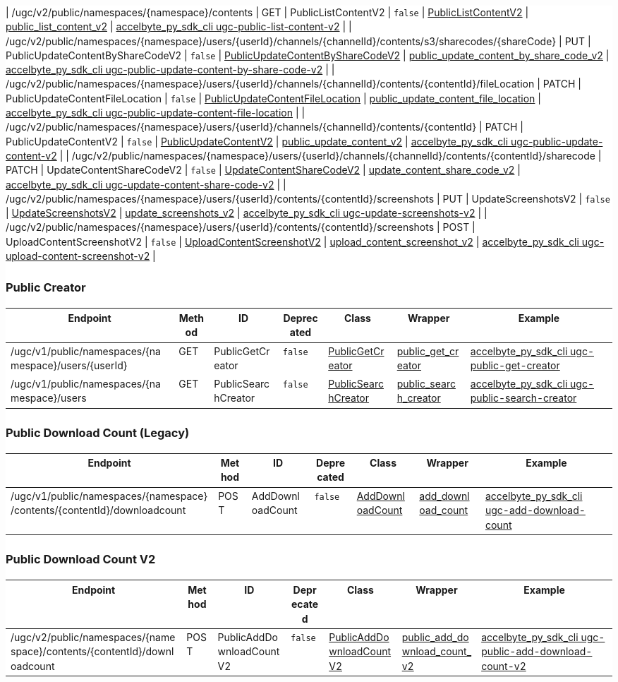 | /ugc/v2/public/namespaces/{namespace}/contents | GET | PublicListContentV2 | `false` | [PublicListContentV2](../../src/services/ugc/accelbyte_py_sdk/api/ugc/operations/public_content_v2/public_list_content_v2.py) | [public_list_content_v2](../../src/services/ugc/accelbyte_py_sdk/api/ugc/wrappers/_public_content_v2.py) | [accelbyte_py_sdk_cli ugc-public-list-content-v2](../../samples/cli/accelbyte_py_sdk_cli/ugc/_public_list_content_v2.py) |
| /ugc/v2/public/namespaces/{namespace}/users/{userId}/channels/{channelId}/contents/s3/sharecodes/{shareCode} | PUT | PublicUpdateContentByShareCodeV2 | `false` | [PublicUpdateContentByShareCodeV2](../../src/services/ugc/accelbyte_py_sdk/api/ugc/operations/public_content_v2/public_update_content_b_0c4d9c.py) | [public_update_content_by_share_code_v2](../../src/services/ugc/accelbyte_py_sdk/api/ugc/wrappers/_public_content_v2.py) | [accelbyte_py_sdk_cli ugc-public-update-content-by-share-code-v2](../../samples/cli/accelbyte_py_sdk_cli/ugc/_public_update_content_by_share_code_v2.py) |
| /ugc/v2/public/namespaces/{namespace}/users/{userId}/channels/{channelId}/contents/{contentId}/fileLocation | PATCH | PublicUpdateContentFileLocation | `false` | [PublicUpdateContentFileLocation](../../src/services/ugc/accelbyte_py_sdk/api/ugc/operations/public_content_v2/public_update_content_f_55e48b.py) | [public_update_content_file_location](../../src/services/ugc/accelbyte_py_sdk/api/ugc/wrappers/_public_content_v2.py) | [accelbyte_py_sdk_cli ugc-public-update-content-file-location](../../samples/cli/accelbyte_py_sdk_cli/ugc/_public_update_content_file_location.py) |
| /ugc/v2/public/namespaces/{namespace}/users/{userId}/channels/{channelId}/contents/{contentId} | PATCH | PublicUpdateContentV2 | `false` | [PublicUpdateContentV2](../../src/services/ugc/accelbyte_py_sdk/api/ugc/operations/public_content_v2/public_update_content_v2.py) | [public_update_content_v2](../../src/services/ugc/accelbyte_py_sdk/api/ugc/wrappers/_public_content_v2.py) | [accelbyte_py_sdk_cli ugc-public-update-content-v2](../../samples/cli/accelbyte_py_sdk_cli/ugc/_public_update_content_v2.py) |
| /ugc/v2/public/namespaces/{namespace}/users/{userId}/channels/{channelId}/contents/{contentId}/sharecode | PATCH | UpdateContentShareCodeV2 | `false` | [UpdateContentShareCodeV2](../../src/services/ugc/accelbyte_py_sdk/api/ugc/operations/public_content_v2/update_content_share_code_v2.py) | [update_content_share_code_v2](../../src/services/ugc/accelbyte_py_sdk/api/ugc/wrappers/_public_content_v2.py) | [accelbyte_py_sdk_cli ugc-update-content-share-code-v2](../../samples/cli/accelbyte_py_sdk_cli/ugc/_update_content_share_code_v2.py) |
| /ugc/v2/public/namespaces/{namespace}/users/{userId}/contents/{contentId}/screenshots | PUT | UpdateScreenshotsV2 | `false` | [UpdateScreenshotsV2](../../src/services/ugc/accelbyte_py_sdk/api/ugc/operations/public_content_v2/update_screenshots_v2.py) | [update_screenshots_v2](../../src/services/ugc/accelbyte_py_sdk/api/ugc/wrappers/_public_content_v2.py) | [accelbyte_py_sdk_cli ugc-update-screenshots-v2](../../samples/cli/accelbyte_py_sdk_cli/ugc/_update_screenshots_v2.py) |
| /ugc/v2/public/namespaces/{namespace}/users/{userId}/contents/{contentId}/screenshots | POST | UploadContentScreenshotV2 | `false` | [UploadContentScreenshotV2](../../src/services/ugc/accelbyte_py_sdk/api/ugc/operations/public_content_v2/upload_content_screenshot_v2.py) | [upload_content_screenshot_v2](../../src/services/ugc/accelbyte_py_sdk/api/ugc/wrappers/_public_content_v2.py) | [accelbyte_py_sdk_cli ugc-upload-content-screenshot-v2](../../samples/cli/accelbyte_py_sdk_cli/ugc/_upload_content_screenshot_v2.py) |

### Public Creator
| Endpoint | Method | ID | Deprecated | Class | Wrapper | Example |
|---|---|---|---|---|---|---|
| /ugc/v1/public/namespaces/{namespace}/users/{userId} | GET | PublicGetCreator | `false` | [PublicGetCreator](../../src/services/ugc/accelbyte_py_sdk/api/ugc/operations/public_creator/public_get_creator.py) | [public_get_creator](../../src/services/ugc/accelbyte_py_sdk/api/ugc/wrappers/_public_creator.py) | [accelbyte_py_sdk_cli ugc-public-get-creator](../../samples/cli/accelbyte_py_sdk_cli/ugc/_public_get_creator.py) |
| /ugc/v1/public/namespaces/{namespace}/users | GET | PublicSearchCreator | `false` | [PublicSearchCreator](../../src/services/ugc/accelbyte_py_sdk/api/ugc/operations/public_creator/public_search_creator.py) | [public_search_creator](../../src/services/ugc/accelbyte_py_sdk/api/ugc/wrappers/_public_creator.py) | [accelbyte_py_sdk_cli ugc-public-search-creator](../../samples/cli/accelbyte_py_sdk_cli/ugc/_public_search_creator.py) |

### Public Download Count (Legacy)
| Endpoint | Method | ID | Deprecated | Class | Wrapper | Example |
|---|---|---|---|---|---|---|
| /ugc/v1/public/namespaces/{namespace}/contents/{contentId}/downloadcount | POST | AddDownloadCount | `false` | [AddDownloadCount](../../src/services/ugc/accelbyte_py_sdk/api/ugc/operations/public_download_count_legacy/add_download_count.py) | [add_download_count](../../src/services/ugc/accelbyte_py_sdk/api/ugc/wrappers/_public_download_count_legacy.py) | [accelbyte_py_sdk_cli ugc-add-download-count](../../samples/cli/accelbyte_py_sdk_cli/ugc/_add_download_count.py) |

### Public Download Count V2
| Endpoint | Method | ID | Deprecated | Class | Wrapper | Example |
|---|---|---|---|---|---|---|
| /ugc/v2/public/namespaces/{namespace}/contents/{contentId}/downloadcount | POST | PublicAddDownloadCountV2 | `false` | [PublicAddDownloadCountV2](../../src/services/ugc/accelbyte_py_sdk/api/ugc/operations/public_download_count_v2/public_add_download_count_v2.py) | [public_add_download_count_v2](../../src/services/ugc/accelbyte_py_sdk/api/ugc/wrappers/_public_download_count_v2.py) | [accelbyte_py_sdk_cli ugc-public-add-download-count-v2](../../samples/cli/accelbyte_py_sdk_cli/ugc/_public_add_download_count_v2.py) |